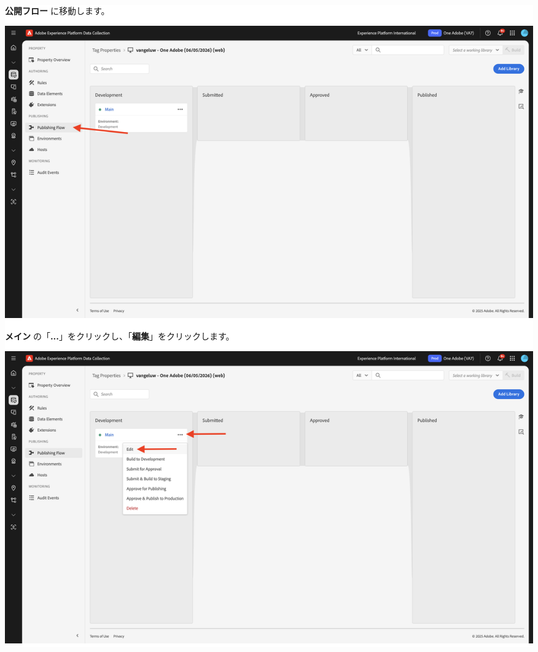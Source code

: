 **公開フロー** に移動します。

![Edge設定に名前を付けて保存する ](./images/edgeconfig15.png)

**メイン** の「**...**」をクリックし、「**編集**」をクリックします。

![Edge設定に名前を付けて保存する ](./images/edgeconfig16.png)
